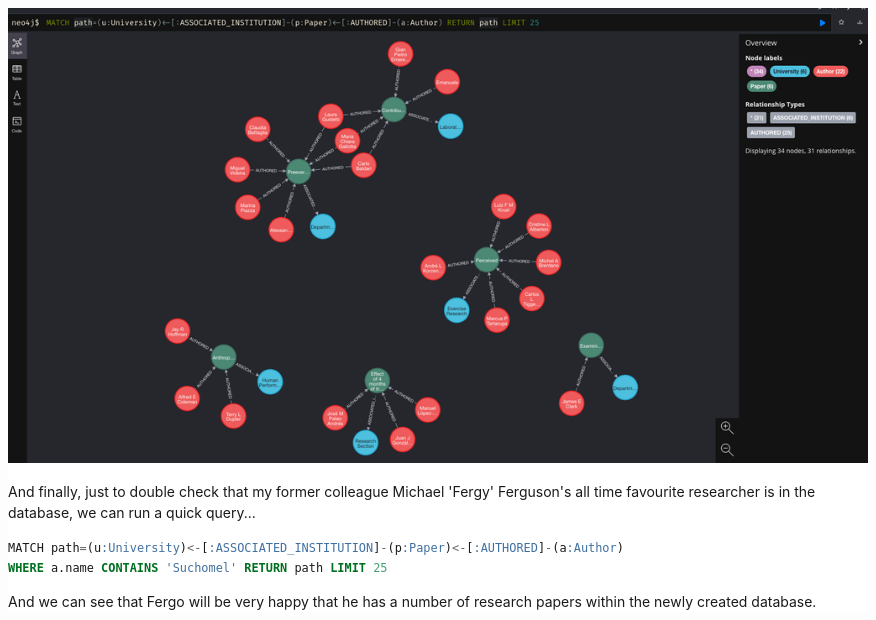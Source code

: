 
![](/images/jscr_screenshot.png)   

And finally, just to double check that my former colleague Michael 'Fergy' Ferguson's all time favourite researcher is in the database, we can run a quick query...

```sql  
MATCH path=(u:University)<-[:ASSOCIATED_INSTITUTION]-(p:Paper)<-[:AUTHORED]-(a:Author)
WHERE a.name CONTAINS 'Suchomel' RETURN path LIMIT 25
```  

And we can see that Fergo will be very happy that he has a number of research papers within the newly created database.  
